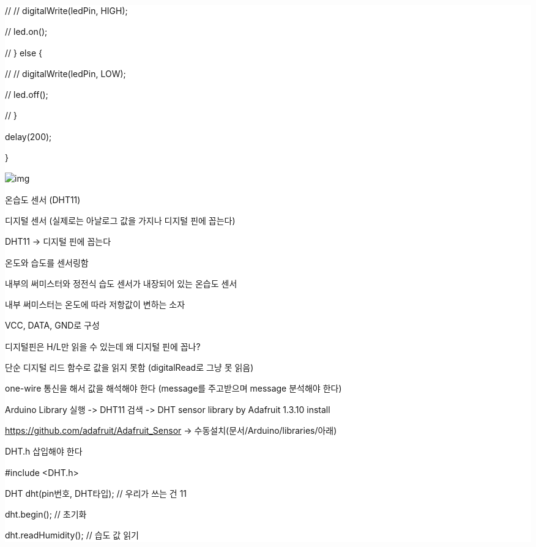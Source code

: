  //   // digitalWrite(ledPin, HIGH);

  //   led.on();

  // } else {

  //   // digitalWrite(ledPin, LOW);

  //   led.off();

  // }

  delay(200);

  }



  





![img](https://blogfiles.pstatic.net/MjAyMDA5MjFfMTcg/MDAxNjAwNjU1NzQ2Njcy.dDHHM_CnveZncZekLvhSR8KvH96EOxk2ExUX5_0A4QMg.dKVXH_uN84XZlYKOMcR2JNtNW6KKpWtVf_F7g8y0BXsg.JPEG.til_t/P20200916_143751776_EA80E1A2-53C7-46DB-ABE5-BC54F1277038.jpg)









온습도 센서 (DHT11)

디지털 센서 (실제로는 아날로그 값을 가지나 디지털 핀에 꼽는다)

DHT11 -> 디지털 핀에 꼽는다

온도와 습도를 센서링함

내부의 써미스터와 정전식 습도 센서가 내장되어 있는 온습도 센서

내부 써미스터는 온도에 따라 저항값이 변하는 소자

VCC, DATA, GND로 구성

디지털핀은 H/L만 읽을 수 있는데 왜 디지털 핀에 꼽나?

단순 디지털 리드 함수로 값을 읽지 못함 (digitalRead로 그냥 못 읽음)

one-wire 통신을 해서 값을 해석해야 한다 (message를 주고받으며 message 분석해야 한다)



Arduino Library 실행 -> DHT11 검색 -> DHT sensor library by Adafruit 1.3.10 install

https://github.com/adafruit/Adafruit_Sensor -> 수동설치(문서/Arduino/libraries/아래)

DHT.h 삽입해야 한다



\#include <DHT.h>

DHT dht(pin번호, DHT타입);  // 우리가 쓰는 건 11

dht.begin(); // 초기화

dht.readHumidity(); // 습도 값 읽기
